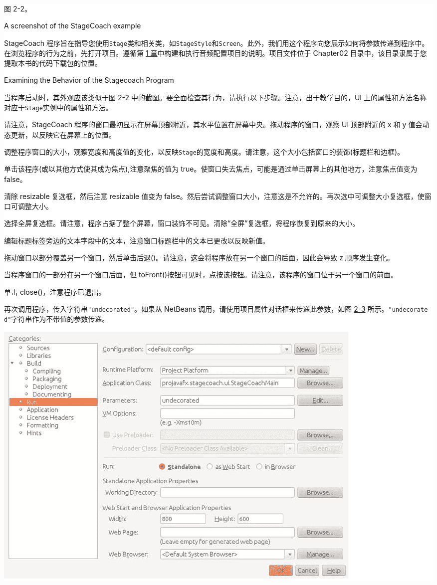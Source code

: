 图 2-2。

A screenshot of the StageCoach example

StageCoach 程序旨在指导您使用`Stage`类和相关类，如`StageStyle`和`Screen`。此外，我们用这个程序向您展示如何将参数传递到程序中。在浏览程序的行为之前，先打开项目。遵循第 [1 章](1.html)中构建和执行音频配置项目的说明。项目文件位于 Chapter02 目录中，该目录隶属于您提取本书的代码下载包的位置。

Examining the Behavior of the Stagecoach Program

当程序启动时，其外观应该类似于图 [2-2](#Fig2) 中的截图。要全面检查其行为，请执行以下步骤。注意，出于教学目的，UI 上的属性和方法名称对应于`Stage`实例中的属性和方法。

请注意，StageCoach 程序的窗口最初显示在屏幕顶部附近，其水平位置在屏幕中央。拖动程序的窗口，观察 UI 顶部附近的 x 和 y 值会动态更新，以反映它在屏幕上的位置。

调整程序窗口的大小，观察宽度和高度值的变化，以反映`Stage`的宽度和高度。请注意，这个大小包括窗口的装饰(标题栏和边框)。

单击该程序(或以其他方式使其成为焦点),注意聚焦的值为 true。使窗口失去焦点，可能是通过单击屏幕上的其他地方，注意焦点值变为 false。

清除 resizable 复选框，然后注意 resizable 值变为 false。然后尝试调整窗口大小，注意这是不允许的。再次选中可调整大小复选框，使窗口可调整大小。

选择全屏复选框。请注意，程序占据了整个屏幕，窗口装饰不可见。清除“全屏”复选框，将程序恢复到原来的大小。

编辑标题标签旁边的文本字段中的文本，注意窗口标题栏中的文本已更改以反映新值。

拖动窗口以部分覆盖另一个窗口，然后单击后退()。请注意，这会将程序放在另一个窗口的后面，因此会导致 z 顺序发生变化。

当程序窗口的一部分在另一个窗口后面，但 toFront()按钮可见时，点按该按钮。请注意，该程序的窗口位于另一个窗口的前面。

单击 close()，注意程序已退出。

再次调用程序，传入字符串`"undecorated"`。如果从 NetBeans 调用，请使用项目属性对话框来传递此参数，如图 [2-3](#Fig3) 所示。`"undecorated"`字符串作为不带值的参数传递。

![A323806_4_En_2_Fig3_HTML.jpg](img/A323806_4_En_2_Fig3_HTML.jpg)

